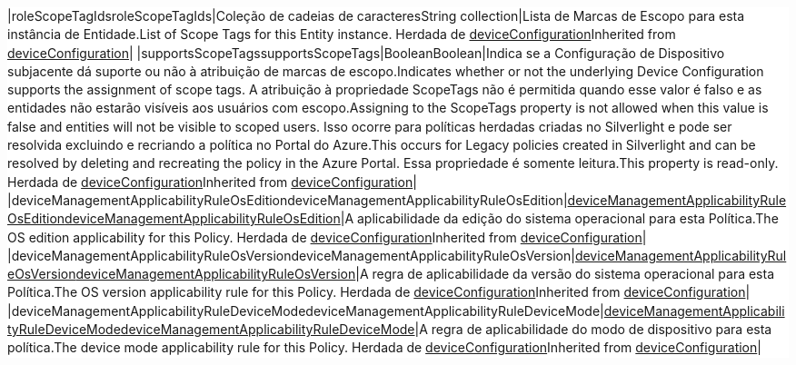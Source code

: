 |<span data-ttu-id="99e91-141">roleScopeTagIds</span><span class="sxs-lookup"><span data-stu-id="99e91-141">roleScopeTagIds</span></span>|<span data-ttu-id="99e91-142">Coleção de cadeias de caracteres</span><span class="sxs-lookup"><span data-stu-id="99e91-142">String collection</span></span>|<span data-ttu-id="99e91-143">Lista de Marcas de Escopo para esta instância de Entidade.</span><span class="sxs-lookup"><span data-stu-id="99e91-143">List of Scope Tags for this Entity instance.</span></span> <span data-ttu-id="99e91-144">Herdada de [deviceConfiguration](../resources/intune-shared-deviceconfiguration.md)</span><span class="sxs-lookup"><span data-stu-id="99e91-144">Inherited from [deviceConfiguration](../resources/intune-shared-deviceconfiguration.md)</span></span>|
|<span data-ttu-id="99e91-145">supportsScopeTags</span><span class="sxs-lookup"><span data-stu-id="99e91-145">supportsScopeTags</span></span>|<span data-ttu-id="99e91-146">Boolean</span><span class="sxs-lookup"><span data-stu-id="99e91-146">Boolean</span></span>|<span data-ttu-id="99e91-147">Indica se a Configuração de Dispositivo subjacente dá suporte ou não à atribuição de marcas de escopo.</span><span class="sxs-lookup"><span data-stu-id="99e91-147">Indicates whether or not the underlying Device Configuration supports the assignment of scope tags.</span></span> <span data-ttu-id="99e91-148">A atribuição à propriedade ScopeTags não é permitida quando esse valor é falso e as entidades não estarão visíveis aos usuários com escopo.</span><span class="sxs-lookup"><span data-stu-id="99e91-148">Assigning to the ScopeTags property is not allowed when this value is false and entities will not be visible to scoped users.</span></span> <span data-ttu-id="99e91-149">Isso ocorre para políticas herdadas criadas no Silverlight e pode ser resolvida excluindo e recriando a política no Portal do Azure.</span><span class="sxs-lookup"><span data-stu-id="99e91-149">This occurs for Legacy policies created in Silverlight and can be resolved by deleting and recreating the policy in the Azure Portal.</span></span> <span data-ttu-id="99e91-150">Essa propriedade é somente leitura.</span><span class="sxs-lookup"><span data-stu-id="99e91-150">This property is read-only.</span></span> <span data-ttu-id="99e91-151">Herdada de [deviceConfiguration](../resources/intune-shared-deviceconfiguration.md)</span><span class="sxs-lookup"><span data-stu-id="99e91-151">Inherited from [deviceConfiguration](../resources/intune-shared-deviceconfiguration.md)</span></span>|
|<span data-ttu-id="99e91-152">deviceManagementApplicabilityRuleOsEdition</span><span class="sxs-lookup"><span data-stu-id="99e91-152">deviceManagementApplicabilityRuleOsEdition</span></span>|[<span data-ttu-id="99e91-153">deviceManagementApplicabilityRuleOsEdition</span><span class="sxs-lookup"><span data-stu-id="99e91-153">deviceManagementApplicabilityRuleOsEdition</span></span>](../resources/intune-deviceconfig-devicemanagementapplicabilityruleosedition.md)|<span data-ttu-id="99e91-154">A aplicabilidade da edição do sistema operacional para esta Política.</span><span class="sxs-lookup"><span data-stu-id="99e91-154">The OS edition applicability for this Policy.</span></span> <span data-ttu-id="99e91-155">Herdada de [deviceConfiguration](../resources/intune-shared-deviceconfiguration.md)</span><span class="sxs-lookup"><span data-stu-id="99e91-155">Inherited from [deviceConfiguration](../resources/intune-shared-deviceconfiguration.md)</span></span>|
|<span data-ttu-id="99e91-156">deviceManagementApplicabilityRuleOsVersion</span><span class="sxs-lookup"><span data-stu-id="99e91-156">deviceManagementApplicabilityRuleOsVersion</span></span>|[<span data-ttu-id="99e91-157">deviceManagementApplicabilityRuleOsVersion</span><span class="sxs-lookup"><span data-stu-id="99e91-157">deviceManagementApplicabilityRuleOsVersion</span></span>](../resources/intune-deviceconfig-devicemanagementapplicabilityruleosversion.md)|<span data-ttu-id="99e91-158">A regra de aplicabilidade da versão do sistema operacional para esta Política.</span><span class="sxs-lookup"><span data-stu-id="99e91-158">The OS version applicability rule for this Policy.</span></span> <span data-ttu-id="99e91-159">Herdada de [deviceConfiguration](../resources/intune-shared-deviceconfiguration.md)</span><span class="sxs-lookup"><span data-stu-id="99e91-159">Inherited from [deviceConfiguration](../resources/intune-shared-deviceconfiguration.md)</span></span>|
|<span data-ttu-id="99e91-160">deviceManagementApplicabilityRuleDeviceMode</span><span class="sxs-lookup"><span data-stu-id="99e91-160">deviceManagementApplicabilityRuleDeviceMode</span></span>|[<span data-ttu-id="99e91-161">deviceManagementApplicabilityRuleDeviceMode</span><span class="sxs-lookup"><span data-stu-id="99e91-161">deviceManagementApplicabilityRuleDeviceMode</span></span>](../resources/intune-deviceconfig-devicemanagementapplicabilityruledevicemode.md)|<span data-ttu-id="99e91-162">A regra de aplicabilidade do modo de dispositivo para esta política.</span><span class="sxs-lookup"><span data-stu-id="99e91-162">The device mode applicability rule for this Policy.</span></span> <span data-ttu-id="99e91-163">Herdada de [deviceConfiguration](../resources/intune-shared-deviceconfiguration.md)</span><span class="sxs-lookup"><span data-stu-id="99e91-163">Inherited from [deviceConfiguration](../resources/intune-shared-deviceconfiguration.md)</span></span>|